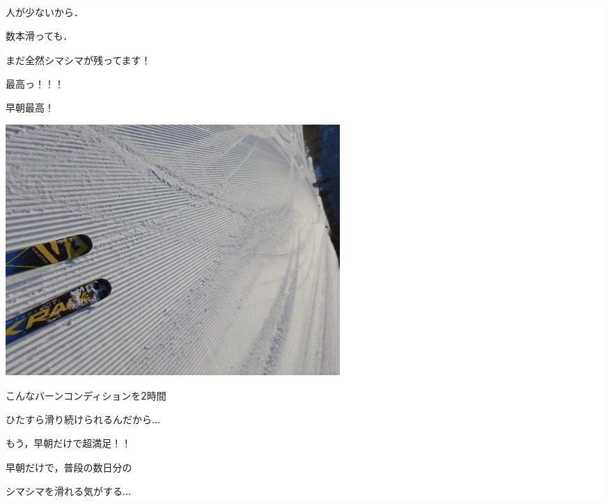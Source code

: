 


人が少ないから．


数本滑っても．


まだ全然シマシマが残ってます！


最高っ！！！


早朝最高！




![c190308e06a8e1a6e9bc98a2df41f108.jpg](images/c190308e06a8e1a6e9bc98a2df41f108.jpg)




こんなバーンコンディションを2時間


ひたすら滑り続けられるんだから…


もう，早朝だけで超満足！！





早朝だけで，普段の数日分の


シマシマを滑れる気がする…



